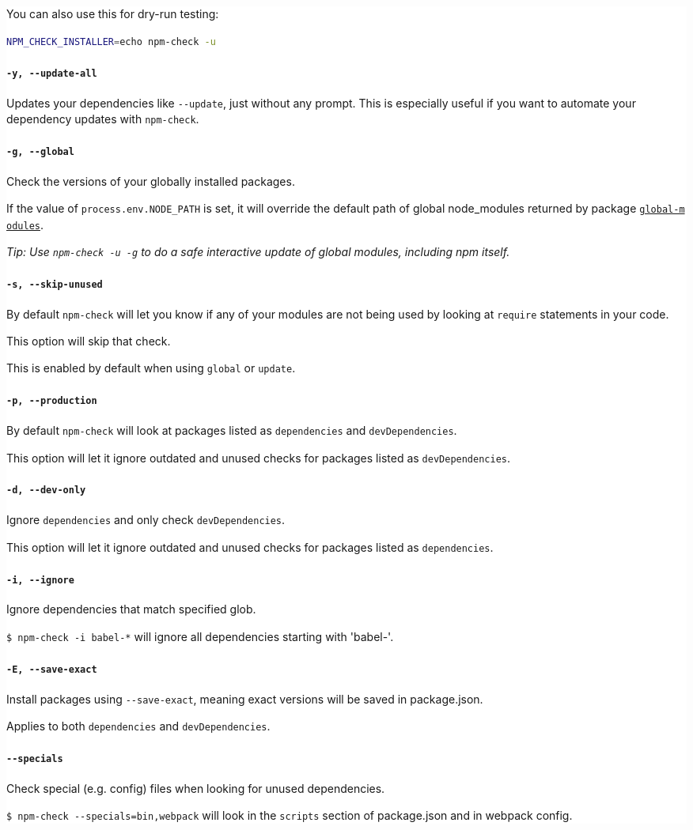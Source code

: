 You can also use this for dry-run testing:

```bash
NPM_CHECK_INSTALLER=echo npm-check -u
```

#### `-y, --update-all`

Updates your dependencies like `--update`, just without any prompt. This is especially useful if you want to automate your dependency updates with `npm-check`.

#### `-g, --global`

Check the versions of your globally installed packages.

If the value of `process.env.NODE_PATH` is set, it will override the default path of global node_modules returned by package [`global-modules`](https://www.npmjs.com/package/global-modules).

_Tip: Use `npm-check -u -g` to do a safe interactive update of global modules, including npm itself._

#### `-s, --skip-unused`

By default `npm-check` will let you know if any of your modules are not being used by looking at `require` statements
in your code.

This option will skip that check.

This is enabled by default when using `global` or `update`.

#### `-p, --production`

By default `npm-check` will look at packages listed as `dependencies` and `devDependencies`.

This option will let it ignore outdated and unused checks for packages listed as `devDependencies`.

#### `-d, --dev-only`

Ignore `dependencies` and only check `devDependencies`.

This option will let it ignore outdated and unused checks for packages listed as `dependencies`.

#### `-i, --ignore`

Ignore dependencies that match specified glob.

`$ npm-check -i babel-*` will ignore all dependencies starting with 'babel-'.

#### `-E, --save-exact`

Install packages using `--save-exact`, meaning exact versions will be saved in package.json.

Applies to both `dependencies` and `devDependencies`.

#### `--specials`

Check special (e.g. config) files when looking for unused dependencies.

`$ npm-check --specials=bin,webpack` will look in the `scripts` section of package.json and in webpack config.
